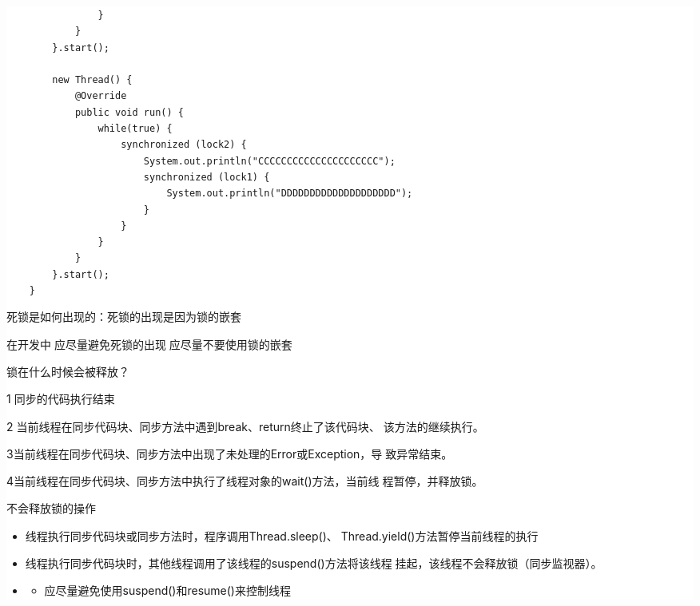 ```
				}
			}
		}.start();
		
		new Thread() {
			@Override
			public void run() {
				while(true) {
					synchronized (lock2) {
						System.out.println("CCCCCCCCCCCCCCCCCCCCC");
						synchronized (lock1) {
							System.out.println("DDDDDDDDDDDDDDDDDDDD");
						}
					}
				}
			}
		}.start();
	}
```

死锁是如何出现的：死锁的出现是因为锁的嵌套

在开发中 应尽量避免死锁的出现 应尽量不要使用锁的嵌套

锁在什么时候会被释放？

1 同步的代码执行结束

2 当前线程在同步代码块、同步方法中遇到break、return终止了该代码块、 该方法的继续执行。 

3当前线程在同步代码块、同步方法中出现了未处理的Error或Exception，导 致异常结束。 

4当前线程在同步代码块、同步方法中执行了线程对象的wait()方法，当前线 程暂停，并释放锁。

不会释放锁的操作

- 线程执行同步代码块或同步方法时，程序调用Thread.sleep()、 Thread.yield()方法暂停当前线程的执行 

- 线程执行同步代码块时，其他线程调用了该线程的suspend()方法将该线程 挂起，该线程不会释放锁（同步监视器）。 

- - 应尽量避免使用suspend()和resume()来控制线程